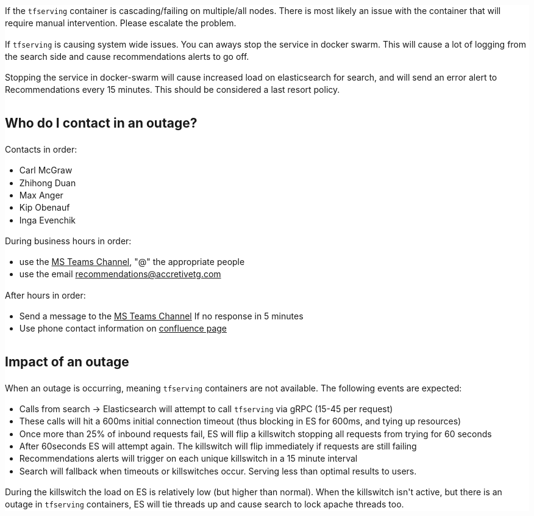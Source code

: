 If the `tfserving` container is cascading/failing on multiple/all nodes. There is most likely an issue
with the container that will require manual intervention. Please escalate the problem.

If `tfserving` is causing system wide issues. You can aways stop the service in docker swarm. This will
cause a lot of logging from the search side and cause recommendations alerts to go off.

Stopping the service in docker-swarm will cause increased load on elasticsearch for search, and will send an
error alert to Recommendations every 15 minutes. This should be considered a last resort policy.
## Who do I contact in an outage?

Contacts in order:

* Carl McGraw
* Zhihong Duan
* Max Anger
* Kip Obenauf
* Inga Evenchik

During business hours in order:
* use the [MS Teams Channel](https://teams.microsoft.com/l/channel/19%3aa9082b0cc21d471ba8fc8875d59d5027%40thread.tacv2/General?groupId=154e18bc-4408-477a-b528-e198e2d7d45b&tenantId=a918f95e-e7f2-4d57-9955-ebc85b9929d2), "@" the appropriate people
* use the email recommendations@accretivetg.com

After hours in order:
* Send a message to the [MS Teams Channel](https://teams.microsoft.com/l/channel/19%3aa9082b0cc21d471ba8fc8875d59d5027%40thread.tacv2/General?groupId=154e18bc-4408-477a-b528-e198e2d7d45b&tenantId=a918f95e-e7f2-4d57-9955-ebc85b9929d2) If no response in 5 minutes
* Use phone contact information on [confluence page](https://confluence.atg-corp.com/display/REC)

## Impact of an outage

When an outage is occurring, meaning `tfserving` containers are not available. The following events are expected:

* Calls from search -> Elasticsearch will attempt to call `tfserving` via gRPC (15-45 per request)
* These calls will hit a 600ms initial connection timeout (thus blocking in ES for 600ms, and tying up resources)
* Once more than 25% of inbound requests fail, ES will flip a killswitch stopping all requests from trying for 60 seconds
* After 60seconds ES will attempt again. The killswitch will flip immediately if requests are still failing
* Recommendations alerts will trigger on each unique killswitch in a 15 minute interval
* Search will fallback when timeouts or killswitches occur. Serving less than optimal results to users.

During the killswitch the load on ES is relatively low (but higher than normal). When the killswitch isn't active, but
there is an outage in `tfserving` containers, ES will tie threads up and cause search to lock apache threads too.
